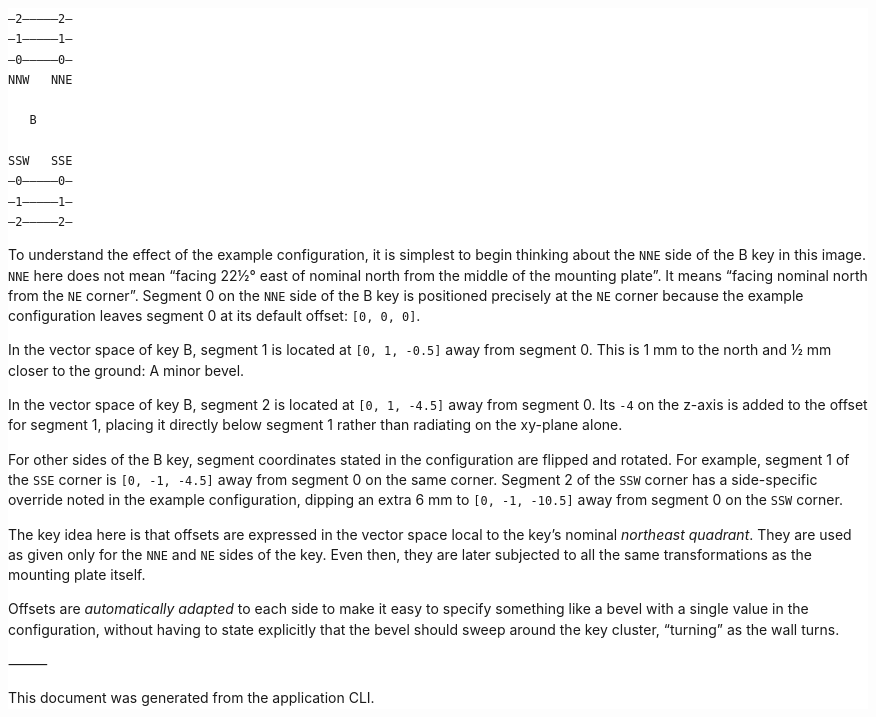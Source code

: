 ```
–2–––––2–
–1–––––1–
–0–––––0–
NNW   NNE

   B

SSW   SSE
–0–––––0–
–1–––––1–
–2–––––2–
```

To understand the effect of the example configuration, it is simplest to begin thinking about the `NNE` side of the B key in this image. `NNE` here does not mean “facing 22½° east of nominal north from the middle of the mounting plate”. It means “facing nominal north from the `NE` corner”. Segment 0 on the `NNE` side of the B key is positioned precisely at the `NE` corner because the example configuration leaves segment 0 at its default offset: `[0, 0, 0]`.

In the vector space of key B, segment 1 is located at `[0, 1, -0.5]` away from segment 0. This is 1 mm to the north and ½ mm closer to the ground: A minor bevel.

In the vector space of key B, segment 2 is located at `[0, 1, -4.5]` away from segment 0. Its `-4` on the z-axis is added to the offset for segment 1, placing it directly below segment 1 rather than radiating on the xy-plane alone.

For other sides of the B key, segment coordinates stated in the configuration are flipped and rotated. For example, segment 1 of the `SSE` corner is `[0, -1, -4.5]` away from segment 0 on the same corner. Segment 2 of the `SSW` corner has a side-specific override noted in the example configuration, dipping an extra 6 mm to `[0, -1, -10.5]` away from segment 0 on the `SSW` corner.

The key idea here is that offsets are expressed in the vector space local to the key’s nominal *northeast quadrant*. They are used as given only for the `NNE` and `NE` sides of the key. Even then, they are later subjected to all the same transformations as the mounting plate itself.

Offsets are *automatically adapted* to each side to make it easy to specify something like a bevel with a single value in the configuration, without having to state explicitly that the bevel should sweep around the key cluster, “turning” as the wall turns.

⸻

This document was generated from the application CLI.
